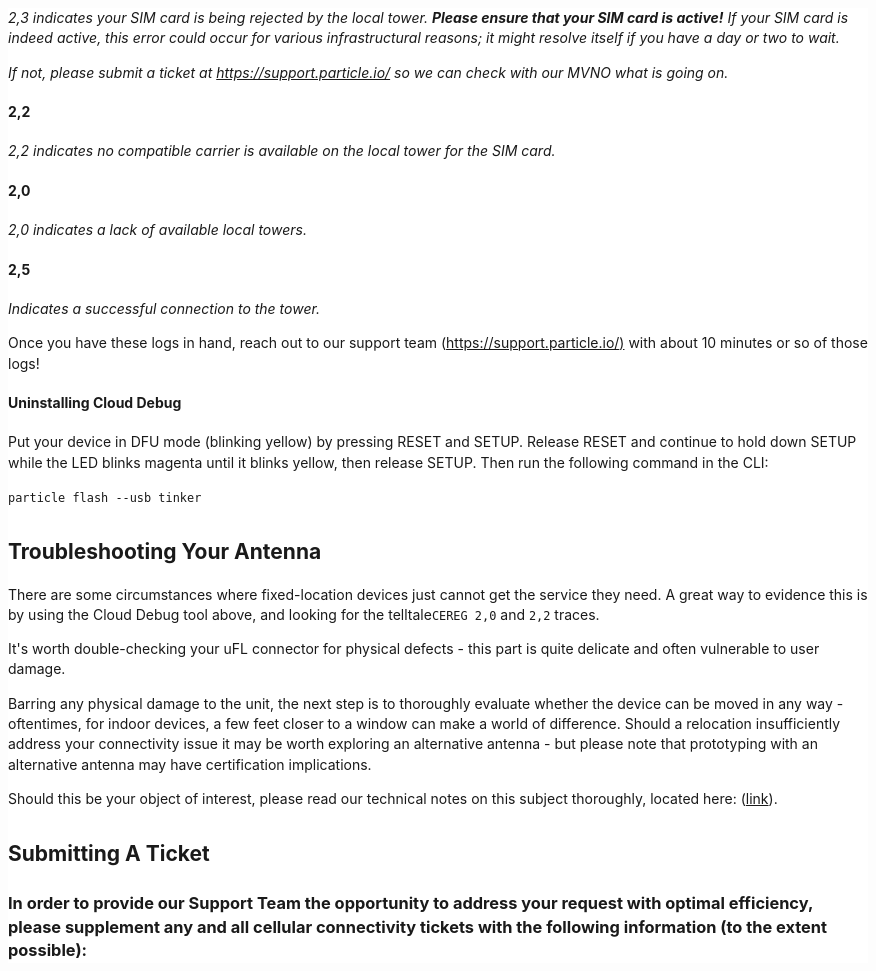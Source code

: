 _2,3 indicates your SIM card is being rejected by the local tower. **Please ensure that your SIM card is active!** If your SIM card is indeed active, this error could occur for various infrastructural reasons; it might resolve itself if you have a day or two to wait._ 

_If not, please submit a ticket at <https://support.particle.io/> so we can check with our MVNO what is going on._

#### 2,2

_2,2 indicates no compatible carrier is available on the local tower for the SIM card._

#### 2,0

_2,0 indicates a lack of available local towers._

#### 2,5

_Indicates a successful connection to the tower._  

Once you have these logs in hand, reach out to our support team ([https://support.particle.io/)](https://support.particle.io/) with about 10 minutes or so of those logs! 

#### Uninstalling Cloud Debug

Put your device in DFU mode (blinking yellow) by pressing RESET and SETUP. Release RESET and continue to hold down SETUP while the LED blinks magenta until it blinks yellow, then release SETUP. Then run the following command in the CLI:

`particle flash --usb tinker`

## Troubleshooting Your Antenna

There are some circumstances where fixed-location devices just cannot get the service they need. A great way to evidence this is by using the Cloud Debug tool above, and looking for the telltale`CEREG 2,0` and `2,2` traces.

It's worth double-checking your uFL connector for physical defects - this part is quite delicate and often vulnerable to user damage.

Barring any physical damage to the unit, the next step is to thoroughly evaluate whether the device can be moved in any way - oftentimes, for indoor devices, a few feet closer to a window can make a world of difference. Should a relocation insufficiently address your connectivity issue it may be worth exploring an alternative antenna - but please note that prototyping with an alternative antenna may have certification implications. 

Should this be your object of interest, please read our technical notes on this subject thoroughly, located here: ([link](/hardware/certification/antenna/)).

## Submitting A Ticket

### In order to provide our Support Team the opportunity to address your request with optimal efficiency, please supplement any and all cellular connectivity tickets with the following information (to the extent possible):

